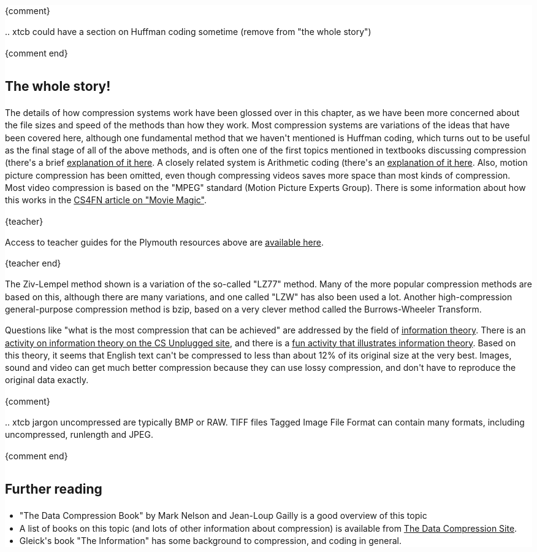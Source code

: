 {comment}

.. xtcb could have a section on Huffman coding sometime (remove from "the whole story")

{comment end}

## The whole story!

The details of how compression systems work have been glossed over in this chapter, as we have been more concerned about the file sizes and speed of the methods than how they work.
Most compression systems are variations of the ideas that have been covered here, although one fundamental method that we haven't mentioned is Huffman coding, which turns out to be useful as the final stage of all of the above methods, and is often one of the first topics mentioned in textbooks discussing compression (there's a brief [explanation of it here](http://www.cimt.plymouth.ac.uk/resources/codes/codes_u17_text.pdf).
A closely related system is Arithmetic coding (there's an [explanation of it here](http://www.cimt.plymouth.ac.uk/resources/codes/codes_u18_text.pdf).
Also, motion picture compression has been omitted, even though compressing videos saves more space than most kinds of compression. 
Most video compression is based on the "MPEG" standard (Motion Picture Experts Group). There is some information about how this works in the [CS4FN article on "Movie Magic"](http://www.cs4fn.org/films/mpegit.php).

{teacher}

Access to teacher guides for the Plymouth resources above are [available here](http://www.cimt.plymouth.ac.uk/resources/codes/>).

{teacher end}

The Ziv-Lempel method shown is a variation of the so-called "LZ77" method. Many of the more popular compression methods are based on this, although there are many variations, and one called "LZW" has also been used a lot.
Another high-compression general-purpose compression method is bzip, based on a very clever method called the Burrows-Wheeler Transform.

Questions like "what is the most compression that can be achieved" are addressed by the field of [information theory](http://en.wikipedia.org/wiki/Information_theory). There is an [activity on information theory on the CS Unplugged site](http://csunplugged.org/information-theory), and there is a [fun activity that illustrates information theory](http://www.math.ucsd.edu/~crypto/java/ENTROPY/). Based on this theory, it seems that English text can't be compressed to less than about 12% of its original size at the very best. Images, sound and video can get much better compression because they can use lossy compression, and don't have to reproduce the original data exactly.

{comment}

.. xtcb jargon uncompressed are typically BMP or RAW. TIFF files Tagged Image File Format can contain many formats, including uncompressed, runlength and JPEG.

{comment end}

## Further reading

- "The Data Compression Book" by Mark Nelson and Jean-Loup Gailly is a good overview of this topic
- A list of books on this topic (and lots of other information about compression) is available from [The Data Compression Site](http://www.data-compression.info/Books/>).
- Gleick's book "The Information" has some background to compression, and coding in general.
